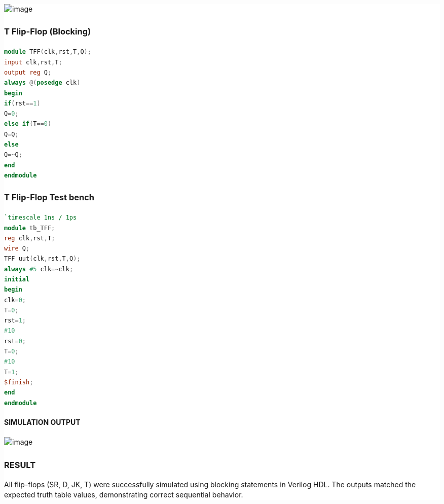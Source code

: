 <img width="940" height="566" alt="image" src="https://github.com/user-attachments/assets/38f60b18-4f09-4bf8-9c0e-dd691b2370b5" />


### T Flip-Flop (Blocking)
```verilog
module TFF(clk,rst,T,Q);
input clk,rst,T;
output reg Q;
always @(posedge clk)
begin
if(rst==1)
Q=0;
else if(T==0)
Q=Q;
else
Q=~Q;
end
endmodule

```
### T Flip-Flop Test bench 
```verilog
`timescale 1ns / 1ps
module tb_TFF;
reg clk,rst,T;
wire Q;
TFF uut(clk,rst,T,Q);
always #5 clk=~clk;
initial
begin
clk=0;
T=0;
rst=1;
#10
rst=0;
T=0;
#10
T=1;
$finish;
end 
endmodule


```

#### SIMULATION OUTPUT

<img width="940" height="566" alt="image" src="https://github.com/user-attachments/assets/be85b8e3-82ef-4ddc-8c43-079ea5b04375" />


### RESULT

All flip-flops (SR, D, JK, T) were successfully simulated using blocking statements in Verilog HDL.
The outputs matched the expected truth table values, demonstrating correct sequential behavior.
